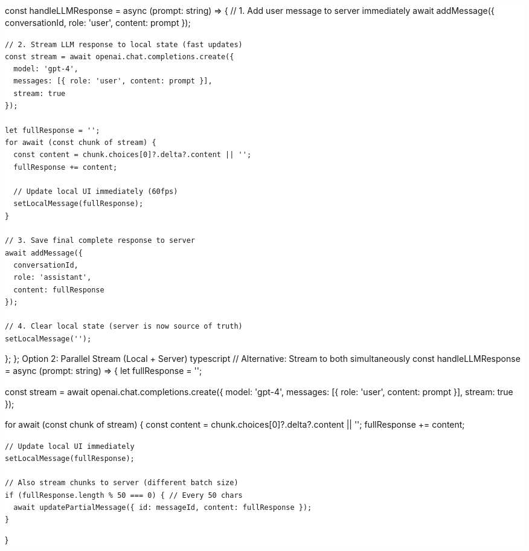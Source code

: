   const handleLLMResponse = async (prompt: string) => {
    // 1. Add user message to server immediately
    await addMessage({ conversationId, role: 'user', content: prompt });
    
    // 2. Stream LLM response to local state (fast updates)
    const stream = await openai.chat.completions.create({
      model: 'gpt-4',
      messages: [{ role: 'user', content: prompt }],
      stream: true
    });
    
    let fullResponse = '';
    for await (const chunk of stream) {
      const content = chunk.choices[0]?.delta?.content || '';
      fullResponse += content;
      
      // Update local UI immediately (60fps)
      setLocalMessage(fullResponse);
    }
    
    // 3. Save final complete response to server
    await addMessage({ 
      conversationId, 
      role: 'assistant', 
      content: fullResponse 
    });
    
    // 4. Clear local state (server is now source of truth)
    setLocalMessage('');
  };
};
Option 2: Parallel Stream (Local + Server)
typescript
// Alternative: Stream to both simultaneously
const handleLLMResponse = async (prompt: string) => {
  let fullResponse = '';
  
  const stream = await openai.chat.completions.create({
    model: 'gpt-4',
    messages: [{ role: 'user', content: prompt }],
    stream: true
  });
  
  for await (const chunk of stream) {
    const content = chunk.choices[0]?.delta?.content || '';
    fullResponse += content;
    
    // Update local UI immediately
    setLocalMessage(fullResponse);
    
    // Also stream chunks to server (different batch size)
    if (fullResponse.length % 50 === 0) { // Every 50 chars
      await updatePartialMessage({ id: messageId, content: fullResponse });
    }
  }
  